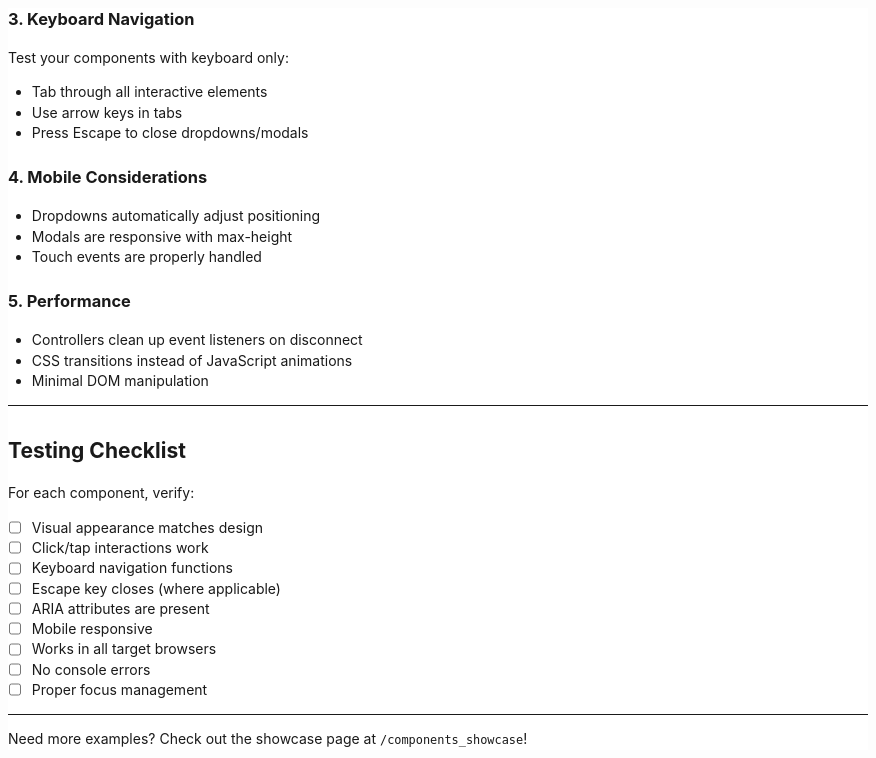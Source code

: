 ### 3. Keyboard Navigation
Test your components with keyboard only:
- Tab through all interactive elements
- Use arrow keys in tabs
- Press Escape to close dropdowns/modals

### 4. Mobile Considerations
- Dropdowns automatically adjust positioning
- Modals are responsive with max-height
- Touch events are properly handled

### 5. Performance
- Controllers clean up event listeners on disconnect
- CSS transitions instead of JavaScript animations
- Minimal DOM manipulation

---

## Testing Checklist

For each component, verify:

- [ ] Visual appearance matches design
- [ ] Click/tap interactions work
- [ ] Keyboard navigation functions
- [ ] Escape key closes (where applicable)
- [ ] ARIA attributes are present
- [ ] Mobile responsive
- [ ] Works in all target browsers
- [ ] No console errors
- [ ] Proper focus management

---

Need more examples? Check out the showcase page at `/components_showcase`!
